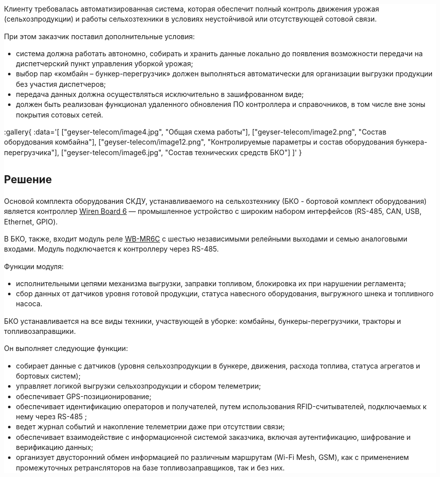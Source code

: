 Клиенту требовалась автоматизированная система, которая обеспечит полный контроль  движения урожая  (сельхозпродукции) и работы сельхозтехники в условиях неустойчивой или отсутствующей сотовой связи.

При этом заказчик поставил дополнительные условия:

* система должна работать автономно, собирать и хранить данные локально  до появления возможности передачи на диспетчерский пункт управления уборкой урожая;
* выбор пар «комбайн – бункер-перегрузчик» должен выполняться автоматически для организации выгрузки продукции  без участия диспетчеров;
* передача данных должна осуществляться исключительно в зашифрованном виде;
* должен быть реализован функционал удаленного обновления ПО контроллера и справочников, в том числе вне зоны покрытия сотовых сетей.

:gallery{
    :data='[
        ["geyser-telecom/image4.jpg", "Общая схема работы"],
        ["geyser-telecom/image2.png", "Состав оборудования комбайна"],
        ["geyser-telecom/image12.png", "Контролируемые параметры и состав оборудования бункера-перегрузчика"],
        ["geyser-telecom/image6.jpg", "Состав технических средств БКО"]
    ]'
}

## Решение

Основой комплекта оборудования СКДУ, устанавливаемого на сельхозтехнику (БКО \- бортовой комплект оборудования) является  контроллер [Wiren Board 6](https://wirenboard.com/ru/catalog/kontrollery/) — промышленное устройство с широким набором интерфейсов (RS-485, CAN, USB, Ethernet, GPIO). 

В БКО, также, входит  модуль реле [WB-MR6C](https://wirenboard.com/ru/product/WB-MR6C_v3/) с шестью независимыми релейными выходами и семью аналоговыми входами. Модуль подключается к контроллеру через RS-485.

Функции модуля:

* исполнительными цепями механизма выгрузки, заправки топливом, блокировка их при нарушении регламента;
* сбор данных от датчиков уровня готовой продукции, статуса навесного оборудования, выгружного шнека и топливного насоса.

БКО устанавливается на все виды техники, участвующей в уборке: комбайны, бункеры-перегрузчики, тракторы и топливозаправщики.

Он выполняет следующие функции:

* собирает данные с датчиков (уровня сельхозпродукции в бункере, движения, расхода топлива, статуса агрегатов и бортовых систем);
* управляет логикой выгрузки сельхозпродукции и сбором телеметрии;
* обеспечивает GPS-позиционирование;
* обеспечивает идентификацию операторов и получателей, путем  использования RFID-считывателей, подключаемых к нему через RS-485 ;
* ведет журнал событий и накопление телеметрии даже при отсутствии связи;
* обеспечивает взаимодействие с информационной системой заказчика, включая аутентификацию, шифрование и верификацию данных;
* организует  двусторонний обмен информацией  по различным маршрутам (Wi-Fi Mesh, GSM), как с применением промежуточных ретрансляторов на базе топливозаправщиков, так и без них.

